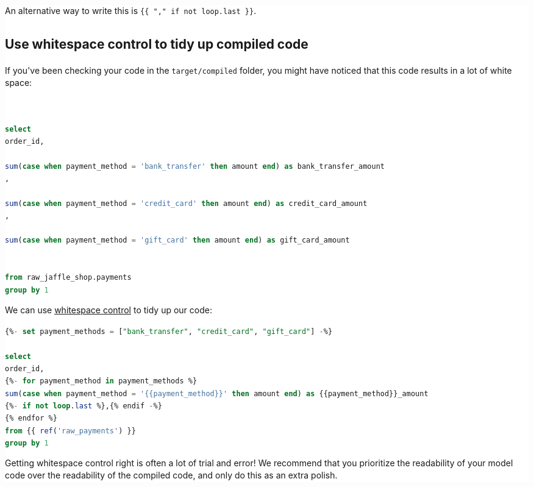 </File>

An alternative way to write this is `{{ "," if not loop.last }}`.

## Use whitespace control to tidy up compiled code
If you've been checking your code in the `target/compiled` folder, you might have noticed that this code results in a lot of white space:


<File name='target/compiled/jaffle_shop/order_payment_method_amounts.sql'>

```sql


select
order_id,

sum(case when payment_method = 'bank_transfer' then amount end) as bank_transfer_amount
,

sum(case when payment_method = 'credit_card' then amount end) as credit_card_amount
,

sum(case when payment_method = 'gift_card' then amount end) as gift_card_amount


from raw_jaffle_shop.payments
group by 1
```

</File>

We can use [whitespace control](https://jinja.palletsprojects.com/en/2.10.x/templates/#whitespace-control) to tidy up our code:

<File name='models/order_payment_method_amounts.sql'>

```sql
{%- set payment_methods = ["bank_transfer", "credit_card", "gift_card"] -%}

select
order_id,
{%- for payment_method in payment_methods %}
sum(case when payment_method = '{{payment_method}}' then amount end) as {{payment_method}}_amount
{%- if not loop.last %},{% endif -%}
{% endfor %}
from {{ ref('raw_payments') }}
group by 1

```

</File>

Getting whitespace control right is often a lot of trial and error! We recommend that you prioritize the readability of your model code over the readability of the compiled code, and only do this as an extra polish.
